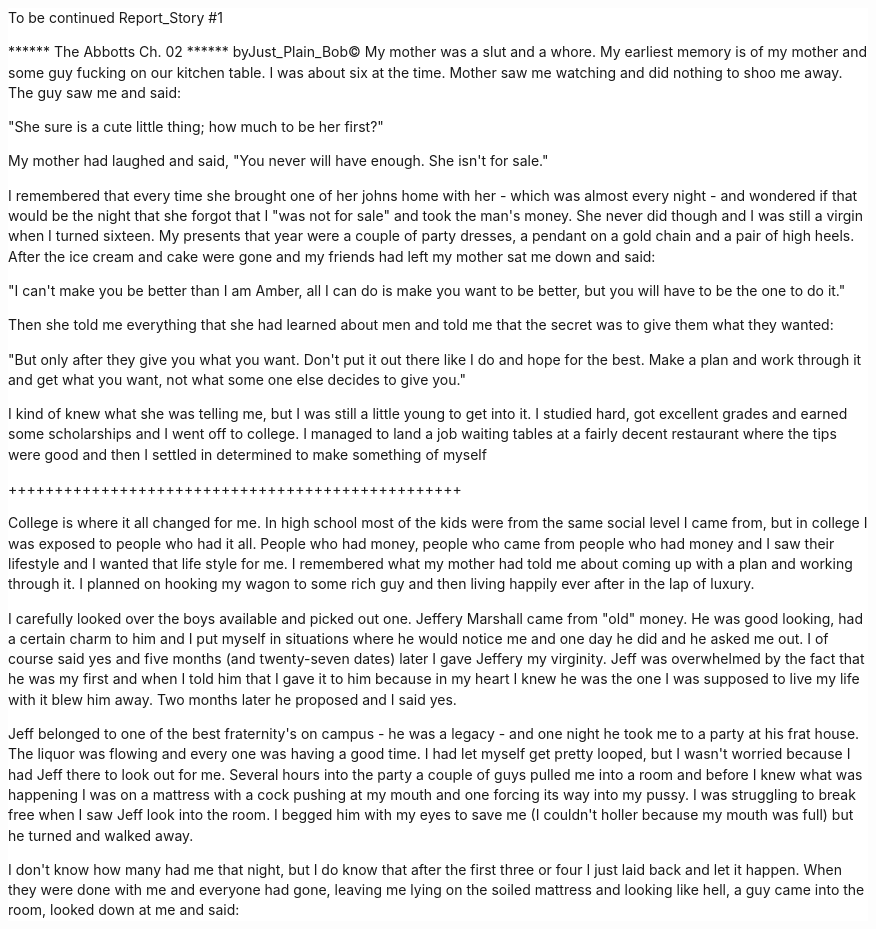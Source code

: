  To be continued Report_Story #1 

 

 ****** The Abbotts Ch. 02 ****** byJust_Plain_Bob© My mother was a slut and a whore. My earliest memory is of my mother and some guy fucking on our kitchen table. I was about six at the time. Mother saw me watching and did nothing to shoo me away. The guy saw me and said: 

 "She sure is a cute little thing; how much to be her first?" 

 My mother had laughed and said, "You never will have enough. She isn't for sale." 

 I remembered that every time she brought one of her johns home with her - which was almost every night - and wondered if that would be the night that she forgot that I "was not for sale" and took the man's money. She never did though and I was still a virgin when I turned sixteen. My presents that year were a couple of party dresses, a pendant on a gold chain and a pair of high heels. After the ice cream and cake were gone and my friends had left my mother sat me down and said: 

 "I can't make you be better than I am Amber, all I can do is make you want to be better, but you will have to be the one to do it." 

 Then she told me everything that she had learned about men and told me that the secret was to give them what they wanted: 

 "But only after they give you what you want. Don't put it out there like I do and hope for the best. Make a plan and work through it and get what you want, not what some one else decides to give you." 

 I kind of knew what she was telling me, but I was still a little young to get into it. I studied hard, got excellent grades and earned some scholarships and I went off to college. I managed to land a job waiting tables at a fairly decent restaurant where the tips were good and then I settled in determined to make something of myself 

 +++++++++++++++++++++++++++++++++++++++++++++++++ 

 College is where it all changed for me. In high school most of the kids were from the same social level I came from, but in college I was exposed to people who had it all. People who had money, people who came from people who had money and I saw their lifestyle and I wanted that life style for me. I remembered what my mother had told me about coming up with a plan and working through it. I planned on hooking my wagon to some rich guy and then living happily ever after in the lap of luxury. 

 I carefully looked over the boys available and picked out one. Jeffery Marshall came from "old" money. He was good looking, had a certain charm to him and I put myself in situations where he would notice me and one day he did and he asked me out. I of course said yes and five months (and twenty-seven dates) later I gave Jeffery my virginity. Jeff was overwhelmed by the fact that he was my first and when I told him that I gave it to him because in my heart I knew he was the one I was supposed to live my life with it blew him away. Two months later he proposed and I said yes. 

 Jeff belonged to one of the best fraternity's on campus - he was a legacy - and one night he took me to a party at his frat house. The liquor was flowing and every one was having a good time. I had let myself get pretty looped, but I wasn't worried because I had Jeff there to look out for me. Several hours into the party a couple of guys pulled me into a room and before I knew what was happening I was on a mattress with a cock pushing at my mouth and one forcing its way into my pussy. I was struggling to break free when I saw Jeff look into the room. I begged him with my eyes to save me (I couldn't holler because my mouth was full) but he turned and walked away. 

 I don't know how many had me that night, but I do know that after the first three or four I just laid back and let it happen. When they were done with me and everyone had gone, leaving me lying on the soiled mattress and looking like hell, a guy came into the room, looked down at me and said: 
